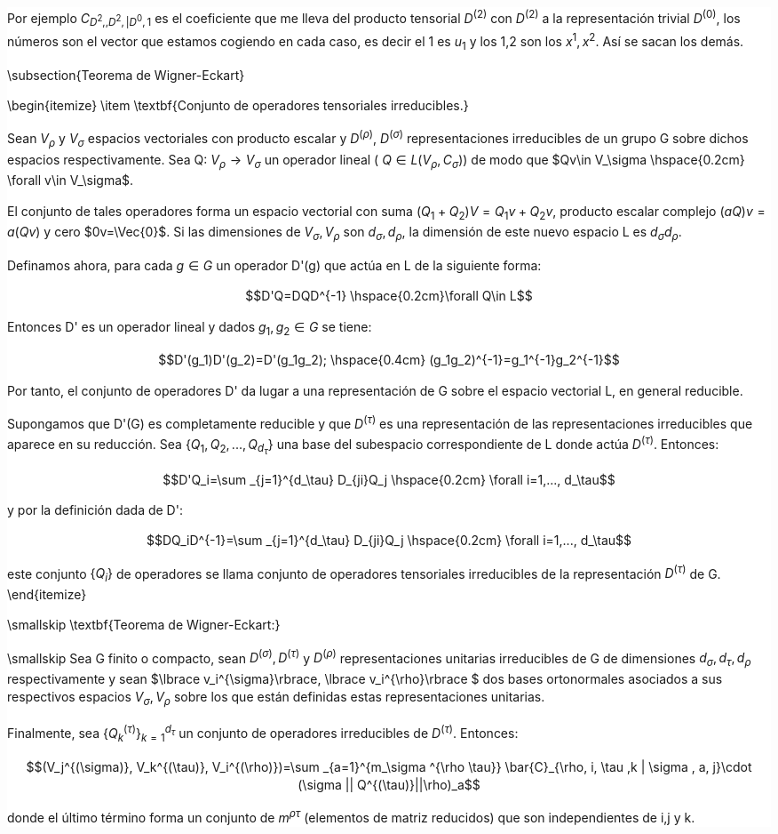 Por ejemplo $C_{D^2,,D^2, |D^0 ,1}$ es el coeficiente que me lleva del producto tensorial $D^{(2)}$ con $D^{(2)}$ a la representación trivial $D^{(0)}$, los números son el vector que estamos cogiendo en cada caso, es decir el 1 es $u_1$ y los 1,2 son los $x^1,x^2$. Así se sacan los demás.



\subsection{Teorema de Wigner-Eckart}

\begin{itemize}
\item \textbf{Conjunto de operadores tensoriales irreducibles.}

Sean $V_\rho$ y $V_\sigma$ espacios vectoriales con producto escalar y $D^{(\rho)}$, $D^{(\sigma)}$ representaciones irreducibles de un grupo G sobre dichos espacios respectivamente. Sea Q: $V_\rho \to V_\sigma$ un operador lineal ( $Q \in L(V_\rho ,C_\sigma)$) de modo que  $Qv\in V_\sigma \hspace{0.2cm} \forall v\in V_\sigma$.

El conjunto de tales operadores forma un espacio vectorial con suma $(Q_1+Q_2)V=Q_1v+Q_2v$, producto escalar complejo $(aQ)v=a(Qv)$ y cero $0v=\Vec{0}$. Si las dimensiones de $V_\sigma, V_\rho$ son $d_\sigma, d_ \rho$, la dimensión de este nuevo espacio L es $d_ \sigma d_\rho$.

Definamos ahora, para cada $g\in G$ un operador D'(g) que actúa en L de la siguiente forma:

$$D'Q=DQD^{-1} \hspace{0.2cm}\forall Q\in L$$

Entonces D' es un operador lineal y dados $g_1, g_2 \in G$ se tiene:

$$D'(g_1)D'(g_2)=D'(g_1g_2); \hspace{0.4cm} (g_1g_2)^{-1}=g_1^{-1}g_2^{-1}$$

Por tanto, el conjunto de operadores D' da lugar a una representación de G sobre el espacio vectorial L, en general reducible.

Supongamos que D'(G) es completamente reducible y que $D^{(\tau)}$ es una representación de las representaciones irreducibles que aparece en su reducción. Sea $\lbrace Q_1,Q_2,...,Q_{d_\tau}\rbrace$ una base del subespacio correspondiente de L donde actúa $D^{(\tau)}$. Entonces:

$$D'Q_i=\sum _{j=1}^{d_\tau} D_{ji}Q_j \hspace{0.2cm} \forall i=1,..., d_\tau$$

y por la definición dada de D':

$$DQ_iD^{-1}=\sum _{j=1}^{d_\tau} D_{ji}Q_j \hspace{0.2cm} \forall i=1,..., d_\tau$$

este conjunto $\lbrace Q_i\rbrace$ de operadores se llama conjunto de operadores tensoriales irreducibles de la representación $D^{(\tau)}$ de G.
\end{itemize}

\smallskip
\textbf{Teorema de Wigner-Eckart:}

\smallskip
Sea G finito o compacto, sean $D^{(\sigma)}, D^{(\tau)}$ y $D^{(\rho)}$ representaciones unitarias irreducibles de G de dimensiones $d_\sigma,d_\tau, d_\rho$ respectivamente y sean $\lbrace v_i^{\sigma}\rbrace, \lbrace v_i^{\rho}\rbrace $ dos bases ortonormales asociados a sus respectivos espacios $V_\sigma, V_\rho$ sobre los que están definidas estas representaciones unitarias.

Finalmente, sea $\lbrace Q_k^{(\tau)} \rbrace _{k=1}^{d_\tau}$ un conjunto de operadores irreducibles de $D^{(\tau)}$. Entonces:

$$(V_j^{(\sigma)}, V_k^{(\tau)}, V_i^{(\rho)})=\sum _{a=1}^{m_\sigma ^{\rho \tau}} \bar{C}_{\rho, i, \tau ,k | \sigma , a, j}\cdot (\sigma || Q^{(\tau)}||\rho)_a$$

donde el último término forma un conjunto de $m^{\rho \tau}$ (elementos de matriz reducidos) que son independientes de i,j y k.
